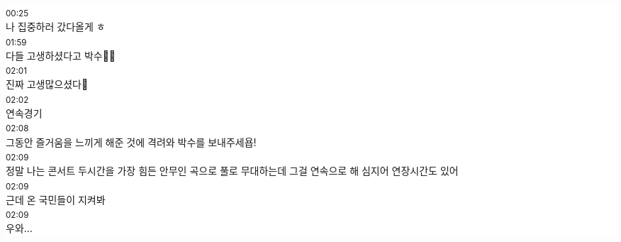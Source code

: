 </div>
<div class="message" markdown="1">
<div class="message-date" markdown="1">
<small>00:25</small>
</div>
<div markdown="1">
나 집중하러 갔다올게 ㅎ
</div>
</div>
<div class="message" markdown="1">
<div class="message-date" markdown="1">
<small>01:59</small>
</div>
<div markdown="1">
다들 고생하셨다고 박수👏👏
</div>
</div>
<div class="message" markdown="1">
<div class="message-date" markdown="1">
<small>02:01</small>
</div>
<div markdown="1">
진짜 고생많으셨다🥹
</div>
</div>
<div class="message" markdown="1">
<div class="message-date" markdown="1">
<small>02:02</small>
</div>
<div markdown="1">
연속경기
</div>
</div>
<div class="message" markdown="1">
<div class="message-date" markdown="1">
<small>02:08</small>
</div>
<div markdown="1">
그동안 즐거움을 느끼게 해준 것에 격려와 박수를 보내주세욥!
</div>
</div>
<div class="message" markdown="1">
<div class="message-date" markdown="1">
<small>02:09</small>
</div>
<div markdown="1">
정말 나는 콘서트 두시간을 가장 힘든 안무인 곡으로 풀로 무대하는데 그걸 연속으로 해 심지어 연장시간도 있어
</div>
</div>
<div class="message" markdown="1">
<div class="message-date" markdown="1">
<small>02:09</small>
</div>
<div markdown="1">
근데 온 국민들이 지켜봐
</div>
</div>
<div class="message" markdown="1">
<div class="message-date" markdown="1">
<small>02:09</small>
</div>
<div markdown="1">
우와…
</div>